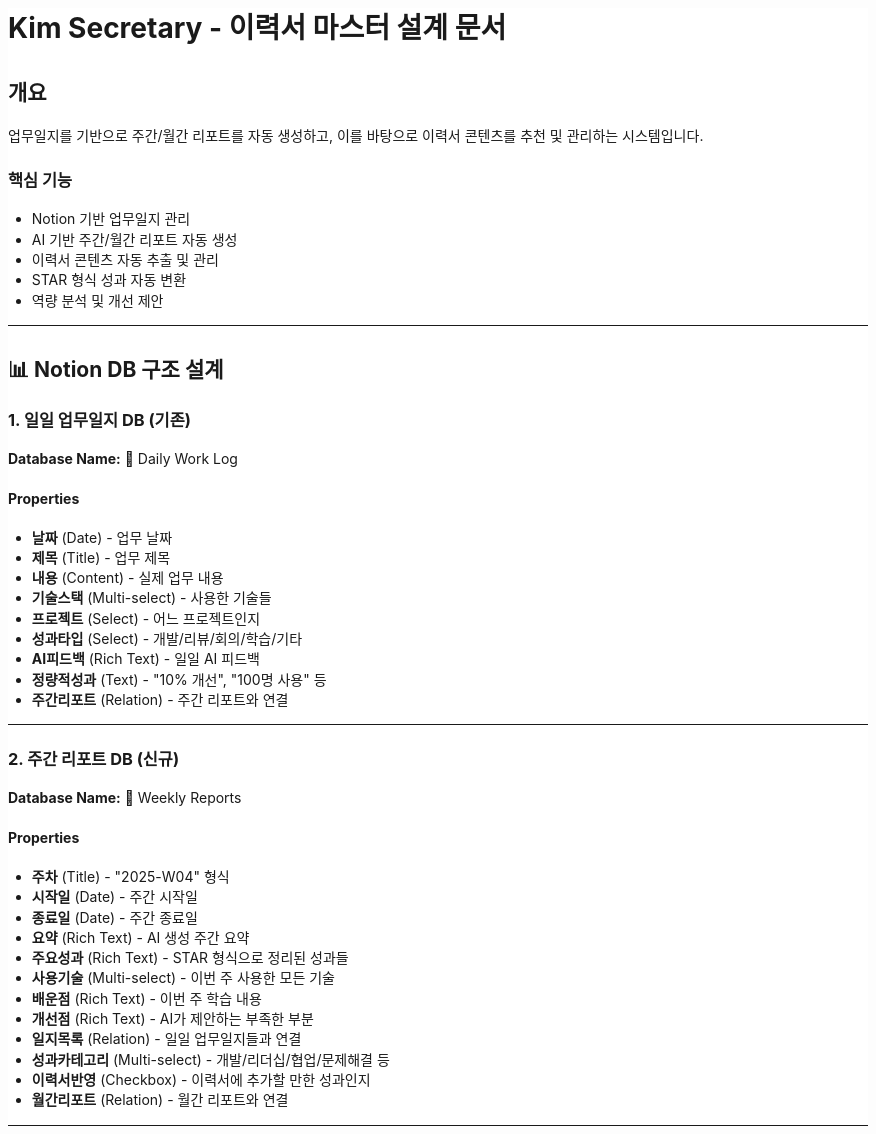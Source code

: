 # Kim Secretary - 이력서 마스터 설계 문서

## 개요

업무일지를 기반으로 주간/월간 리포트를 자동 생성하고, 이를 바탕으로 이력서 콘텐츠를 추천 및 관리하는 시스템입니다.

### 핵심 기능
- Notion 기반 업무일지 관리
- AI 기반 주간/월간 리포트 자동 생성
- 이력서 콘텐츠 자동 추출 및 관리
- STAR 형식 성과 자동 변환
- 역량 분석 및 개선 제안

---

## 📊 Notion DB 구조 설계

### 1. 일일 업무일지 DB (기존)

**Database Name:** 📝 Daily Work Log

#### Properties
- **날짜** (Date) - 업무 날짜
- **제목** (Title) - 업무 제목
- **내용** (Content) - 실제 업무 내용
- **기술스택** (Multi-select) - 사용한 기술들
- **프로젝트** (Select) - 어느 프로젝트인지
- **성과타입** (Select) - 개발/리뷰/회의/학습/기타
- **AI피드백** (Rich Text) - 일일 AI 피드백
- **정량적성과** (Text) - "10% 개선", "100명 사용" 등
- **주간리포트** (Relation) - 주간 리포트와 연결

---

### 2. 주간 리포트 DB (신규)

**Database Name:** 📅 Weekly Reports

#### Properties
- **주차** (Title) - "2025-W04" 형식
- **시작일** (Date) - 주간 시작일
- **종료일** (Date) - 주간 종료일
- **요약** (Rich Text) - AI 생성 주간 요약
- **주요성과** (Rich Text) - STAR 형식으로 정리된 성과들
- **사용기술** (Multi-select) - 이번 주 사용한 모든 기술
- **배운점** (Rich Text) - 이번 주 학습 내용
- **개선점** (Rich Text) - AI가 제안하는 부족한 부분
- **일지목록** (Relation) - 일일 업무일지들과 연결
- **성과카테고리** (Multi-select) - 개발/리더십/협업/문제해결 등
- **이력서반영** (Checkbox) - 이력서에 추가할 만한 성과인지
- **월간리포트** (Relation) - 월간 리포트와 연결

---